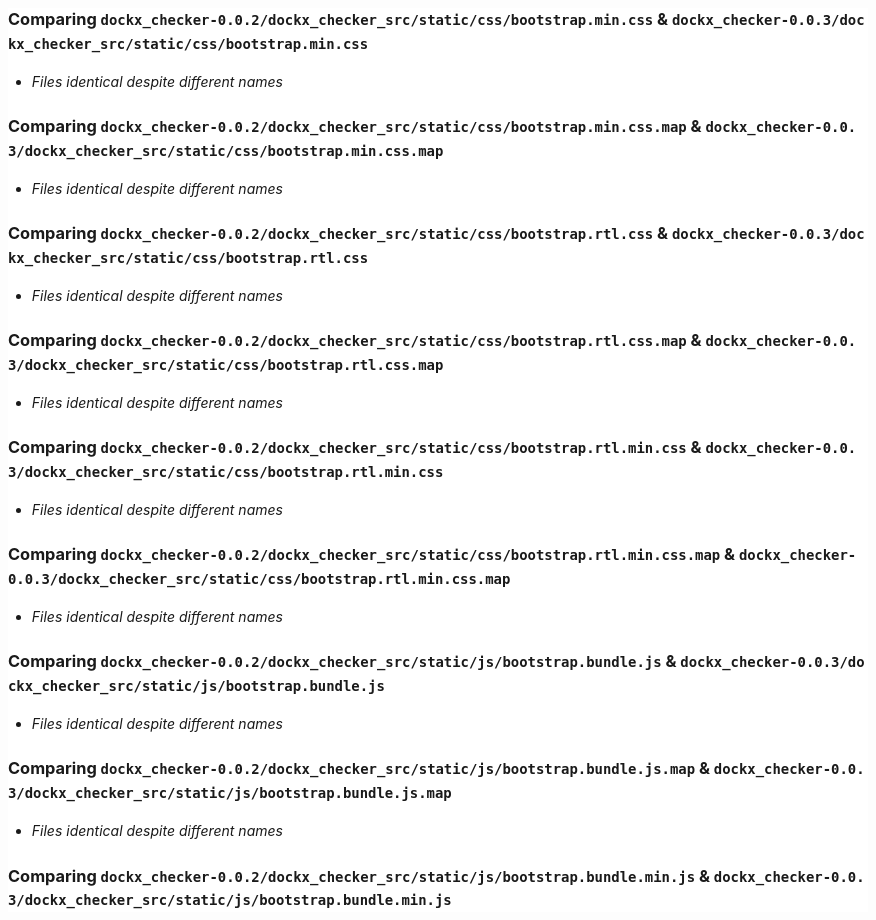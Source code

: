 ### Comparing `dockx_checker-0.0.2/dockx_checker_src/static/css/bootstrap.min.css` & `dockx_checker-0.0.3/dockx_checker_src/static/css/bootstrap.min.css`

 * *Files identical despite different names*

### Comparing `dockx_checker-0.0.2/dockx_checker_src/static/css/bootstrap.min.css.map` & `dockx_checker-0.0.3/dockx_checker_src/static/css/bootstrap.min.css.map`

 * *Files identical despite different names*

### Comparing `dockx_checker-0.0.2/dockx_checker_src/static/css/bootstrap.rtl.css` & `dockx_checker-0.0.3/dockx_checker_src/static/css/bootstrap.rtl.css`

 * *Files identical despite different names*

### Comparing `dockx_checker-0.0.2/dockx_checker_src/static/css/bootstrap.rtl.css.map` & `dockx_checker-0.0.3/dockx_checker_src/static/css/bootstrap.rtl.css.map`

 * *Files identical despite different names*

### Comparing `dockx_checker-0.0.2/dockx_checker_src/static/css/bootstrap.rtl.min.css` & `dockx_checker-0.0.3/dockx_checker_src/static/css/bootstrap.rtl.min.css`

 * *Files identical despite different names*

### Comparing `dockx_checker-0.0.2/dockx_checker_src/static/css/bootstrap.rtl.min.css.map` & `dockx_checker-0.0.3/dockx_checker_src/static/css/bootstrap.rtl.min.css.map`

 * *Files identical despite different names*

### Comparing `dockx_checker-0.0.2/dockx_checker_src/static/js/bootstrap.bundle.js` & `dockx_checker-0.0.3/dockx_checker_src/static/js/bootstrap.bundle.js`

 * *Files identical despite different names*

### Comparing `dockx_checker-0.0.2/dockx_checker_src/static/js/bootstrap.bundle.js.map` & `dockx_checker-0.0.3/dockx_checker_src/static/js/bootstrap.bundle.js.map`

 * *Files identical despite different names*

### Comparing `dockx_checker-0.0.2/dockx_checker_src/static/js/bootstrap.bundle.min.js` & `dockx_checker-0.0.3/dockx_checker_src/static/js/bootstrap.bundle.min.js`
